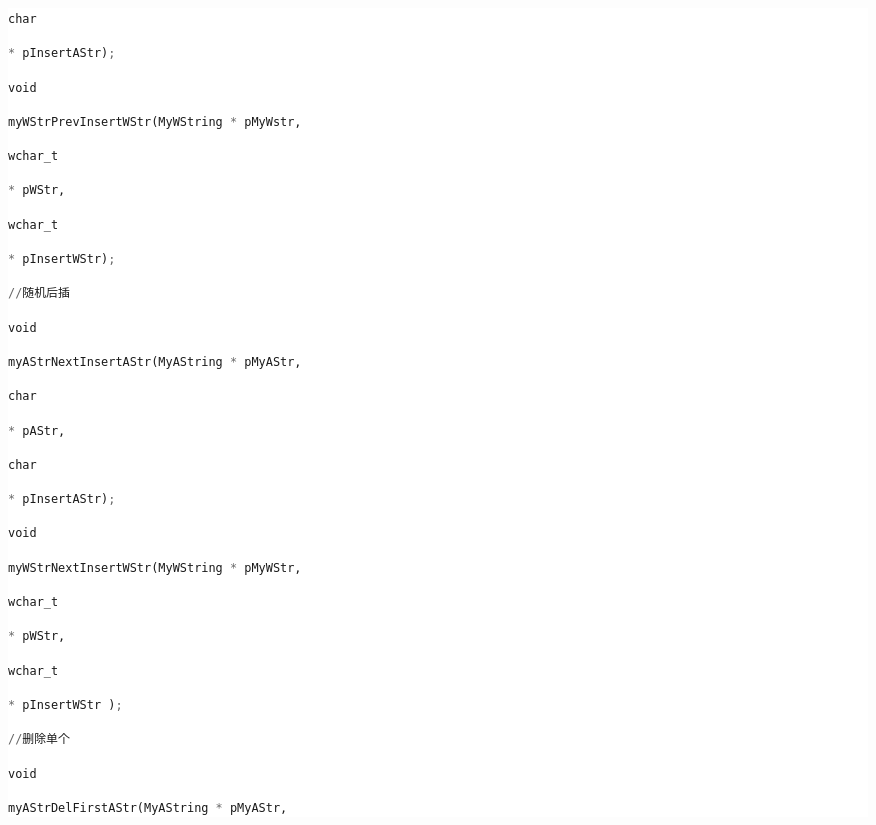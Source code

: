 ```python
char
```
```python
* pInsertAStr);
```
```python
void
```
```python
myWStrPrevInsertWStr(MyWString * pMyWstr,
```
```python
wchar_t
```
```python
* pWStr,
```
```python
wchar_t
```
```python
* pInsertWStr);
```
```python
//随机后插
```
```python
void
```
```python
myAStrNextInsertAStr(MyAString * pMyAStr,
```
```python
char
```
```python
* pAStr,
```
```python
char
```
```python
* pInsertAStr);
```
```python
void
```
```python
myWStrNextInsertWStr(MyWString * pMyWStr,
```
```python
wchar_t
```
```python
* pWStr,
```
```python
wchar_t
```
```python
* pInsertWStr );
```
```python
//删除单个
```
```python
void
```
```python
myAStrDelFirstAStr(MyAString * pMyAStr,
```
```python
```